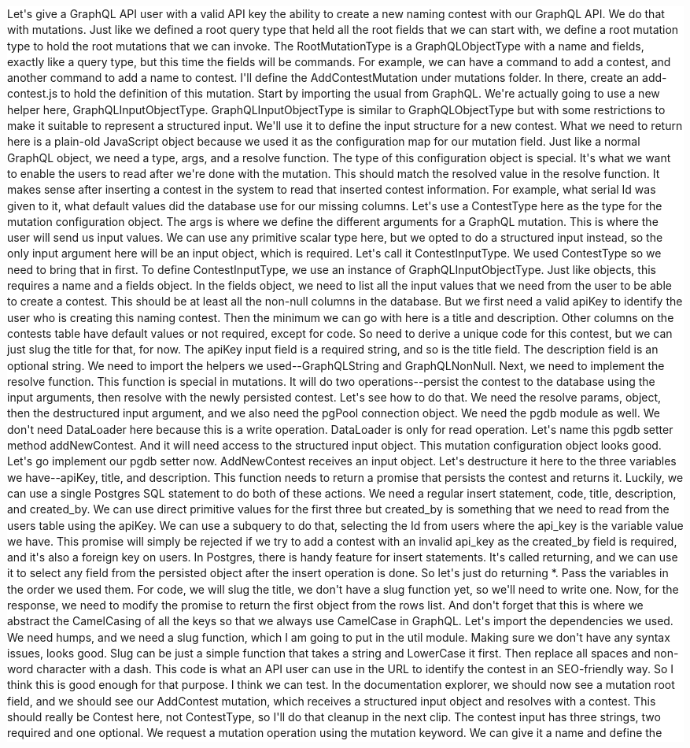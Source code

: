 Let's give a GraphQL API user with a valid API key the ability to create a new naming contest with our GraphQL API. We do that with mutations. Just like we defined a root query type that held all the root fields that we can start with, we define a root mutation type to hold the root mutations that we can invoke. The RootMutationType is a GraphQLObjectType with a name and fields, exactly like a query type, but this time the fields will be commands. For example, we can have a command to add a contest, and another command to add a name to contest. I'll define the AddContestMutation under mutations folder. In there, create an add-contest.js to hold the definition of this mutation. Start by importing the usual from GraphQL. We're actually going to use a new helper here, GraphQLInputObjectType. GraphQLInputObjectType is similar to GraphQLObjectType but with some restrictions to make it suitable to represent a structured input. We'll use it to define the input structure for a new contest. What we need to return here is a plain-old JavaScript object because we used it as the configuration map for our mutation field. Just like a normal GraphQL object, we need a type, args, and a resolve function. The type of this configuration object is special. It's what we want to enable the users to read after we're done with the mutation. This should match the resolved value in the resolve function. It makes sense after inserting a contest in the system to read that inserted contest information. For example, what serial Id was given to it, what default values did the database use for our missing columns. Let's use a ContestType here as the type for the mutation configuration object. The args is where we define the different arguments for a GraphQL mutation. This is where the user will send us input values. We can use any primitive scalar type here, but we opted to do a structured input instead, so the only input argument here will be an input object, which is required. Let's call it ContestInputType. We used ContestType so we need to bring that in first. To define ContestInputType, we use an instance of GraphQLInputObjectType. Just like objects, this requires a name and a fields object. In the fields object, we need to list all the input values that we need from the user to be able to create a contest. This should be at least all the non-null columns in the database. But we first need a valid apiKey to identify the user who is creating this naming contest. Then the minimum we can go with here is a title and description. Other columns on the contests table have default values or not required, except for code. So need to derive a unique code for this contest, but we can just slug the title for that, for now. The apiKey input field is a required string, and so is the title field. The description field is an optional string. We need to import the helpers we used--GraphQLString and GraphQLNonNull. Next, we need to implement the resolve function. This function is special in mutations. It will do two operations--persist the contest to the database using the input arguments, then resolve with the newly persisted contest. Let's see how to do that. We need the resolve params, object, then the destructured input argument, and we also need the pgPool connection object. We need the pgdb module as well. We don't need DataLoader here because this is a write operation. DataLoader is only for read operation. Let's name this pgdb setter method addNewContest. And it will need access to the structured input object. This mutation configuration object looks good. Let's go implement our pgdb setter now. AddNewContest receives an input object. Let's destructure it here to the three variables we have--apiKey, title, and description. This function needs to return a promise that persists the contest and returns it. Luckily, we can use a single Postgres SQL statement to do both of these actions. We need a regular insert statement, code, title, description, and created_by. We can use direct primitive values for the first three but created_by is something that we need to read from the users table using the apiKey. We can use a subquery to do that, selecting the Id from users where the api_key is the variable value we have. This promise will simply be rejected if we try to add a contest with an invalid api_key as the created_by field is required, and it's also a foreign key on users. In Postgres, there is handy feature for insert statements. It's called returning, and we can use it to select any field from the persisted object after the insert operation is done. So let's just do returning *. Pass the variables in the order we used them. For code, we will slug the title, we don't have a slug function yet, so we'll need to write one. Now, for the response, we need to modify the promise to return the first object from the rows list. And don't forget that this is where we abstract the CamelCasing of all the keys so that we always use CamelCase in GraphQL. Let's import the dependencies we used. We need humps, and we need a slug function, which I am going to put in the util module. Making sure we don't have any syntax issues, looks good. Slug can be just a simple function that takes a string and LowerCase it first. Then replace all spaces and non-word character with a dash. This code is what an API user can use in the URL to identify the contest in an SEO-friendly way. So I think this is good enough for that purpose. I think we can test. In the documentation explorer, we should now see a mutation root field, and we should see our AddContest mutation, which receives a structured input object and resolves with a contest. This should really be Contest here, not ContestType, so I'll do that cleanup in the next clip. The contest input has three strings, two required and one optional. We request a mutation operation using the mutation keyword. We can give it a name and define the
